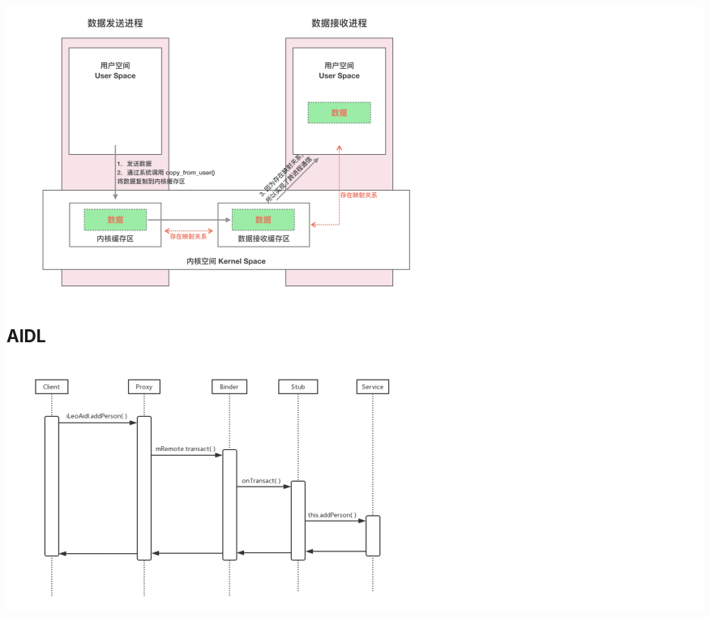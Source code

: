 <img src="../img/image-20200825233315936.png" alt="image-20200825233315936" style="zoom:50%;" />

## AIDL

<img src="../img/image-20200825233345135.png" alt="image-20200825233345135" style="zoom:50%;" />
